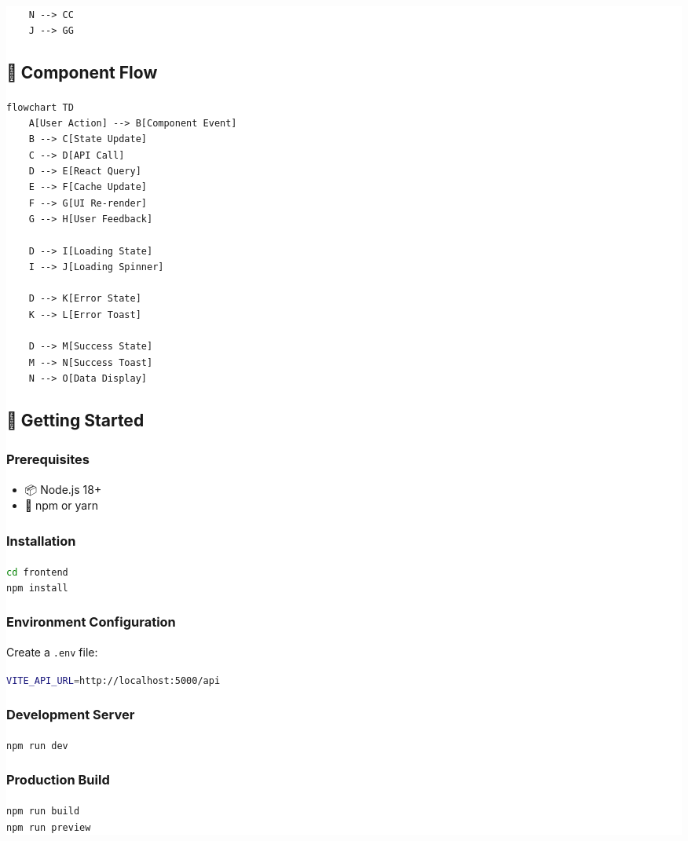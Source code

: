```mermaid
    N --> CC
    J --> GG
```

## 🔄 Component Flow

```mermaid
flowchart TD
    A[User Action] --> B[Component Event]
    B --> C[State Update]
    C --> D[API Call]
    D --> E[React Query]
    E --> F[Cache Update]
    F --> G[UI Re-render]
    G --> H[User Feedback]
    
    D --> I[Loading State]
    I --> J[Loading Spinner]
    
    D --> K[Error State]
    K --> L[Error Toast]
    
    D --> M[Success State]
    M --> N[Success Toast]
    N --> O[Data Display]
```

## 🚀 Getting Started

### Prerequisites
- 📦 Node.js 18+
- 🔧 npm or yarn

### Installation
```bash
cd frontend
npm install
```

### Environment Configuration
Create a `.env` file:
```bash
VITE_API_URL=http://localhost:5000/api
```

### Development Server
```bash
npm run dev
```

### Production Build
```bash
npm run build
npm run preview
```
